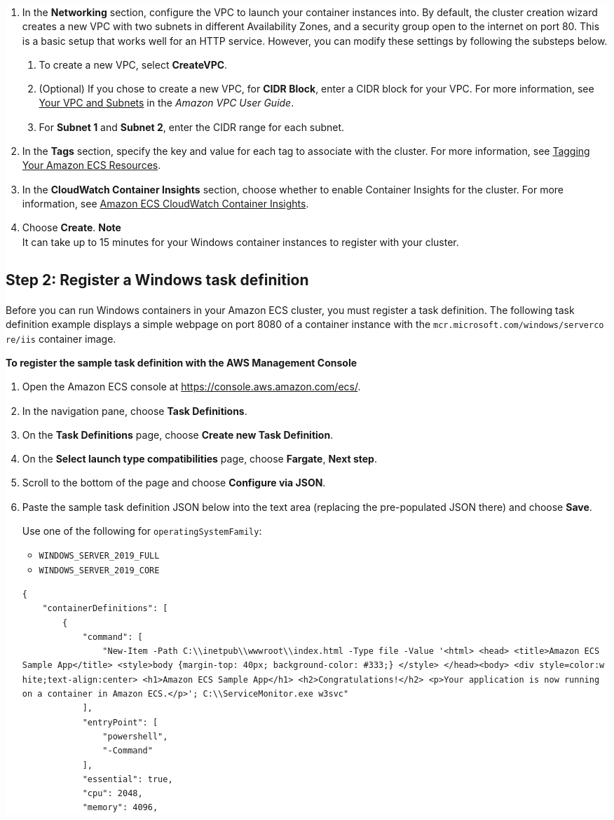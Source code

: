 1. In the **Networking** section, configure the VPC to launch your container instances into\. By default, the cluster creation wizard creates a new VPC with two subnets in different Availability Zones, and a security group open to the internet on port 80\. This is a basic setup that works well for an HTTP service\. However, you can modify these settings by following the substeps below\.

   1. To create a new VPC, select **CreateVPC**\.

   1. \(Optional\) If you chose to create a new VPC, for **CIDR Block**, enter a CIDR block for your VPC\. For more information, see [Your VPC and Subnets](https://docs.aws.amazon.com/vpc/latest/userguide/VPC_Subnets.html) in the *Amazon VPC User Guide*\.

   1. For **Subnet 1** and **Subnet 2**, enter the CIDR range for each subnet\.

1. In the **Tags** section, specify the key and value for each tag to associate with the cluster\. For more information, see [Tagging Your Amazon ECS Resources](https://docs.aws.amazon.com/AmazonECS/latest/developerguide/ecs-using-tags.html)\.

1. In the **CloudWatch Container Insights** section, choose whether to enable Container Insights for the cluster\. For more information, see [Amazon ECS CloudWatch Container Insights](cloudwatch-container-insights.md)\.

1. Choose **Create**\.
**Note**  
It can take up to 15 minutes for your Windows container instances to register with your cluster\.

## Step 2: Register a Windows task definition<a name="register_fargate_windows_task_def"></a>

Before you can run Windows containers in your Amazon ECS cluster, you must register a task definition\. The following task definition example displays a simple webpage on port 8080 of a container instance with the `mcr.microsoft.com/windows/servercore/iis` container image\.

**To register the sample task definition with the AWS Management Console**

1. Open the Amazon ECS console at [https://console\.aws\.amazon\.com/ecs/](https://console.aws.amazon.com/ecs/)\.

1. In the navigation pane, choose **Task Definitions**\.

1. On the **Task Definitions** page, choose **Create new Task Definition**\.

1. On the **Select launch type compatibilities** page, choose **Fargate**, **Next step**\.

1. Scroll to the bottom of the page and choose **Configure via JSON**\.

1. Paste the sample task definition JSON below into the text area \(replacing the pre\-populated JSON there\) and choose **Save**\.

   Use one of the following for `operatingSystemFamily`:
   + `WINDOWS_SERVER_2019_FULL`
   + `WINDOWS_SERVER_2019_CORE`

   ```
   {
       "containerDefinitions": [
           {
               "command": [
                   "New-Item -Path C:\\inetpub\\wwwroot\\index.html -Type file -Value '<html> <head> <title>Amazon ECS Sample App</title> <style>body {margin-top: 40px; background-color: #333;} </style> </head><body> <div style=color:white;text-align:center> <h1>Amazon ECS Sample App</h1> <h2>Congratulations!</h2> <p>Your application is now running on a container in Amazon ECS.</p>'; C:\\ServiceMonitor.exe w3svc"
               ],
               "entryPoint": [
                   "powershell",
                   "-Command"
               ],
               "essential": true,
               "cpu": 2048,
               "memory": 4096,      
   ```